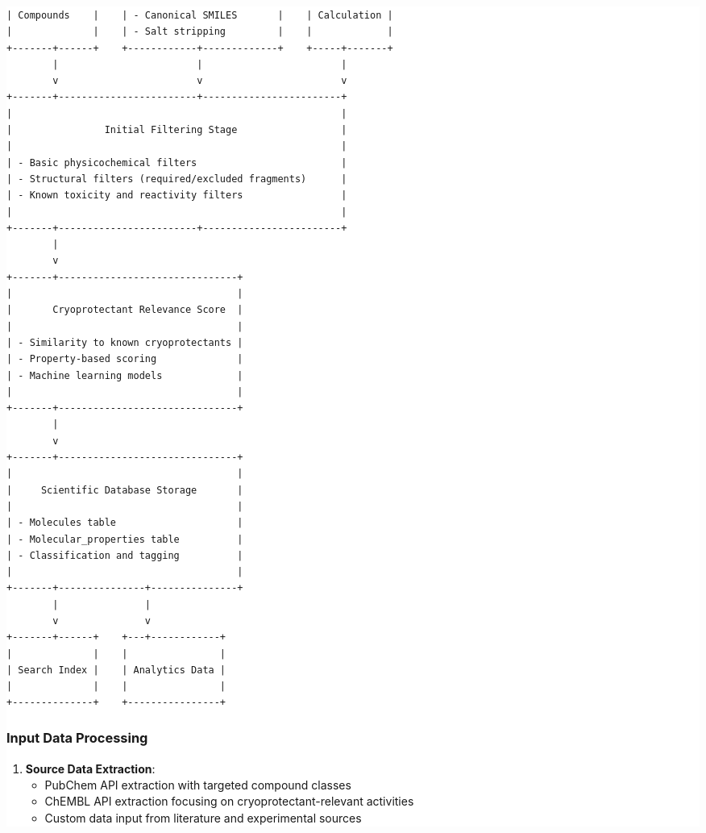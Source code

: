 ```
| Compounds    |    | - Canonical SMILES       |    | Calculation |
|              |    | - Salt stripping         |    |             |
+-------+------+    +------------+-------------+    +-----+-------+
        |                        |                        |
        v                        v                        v
+-------+------------------------+------------------------+
|                                                         |
|                Initial Filtering Stage                  |
|                                                         |
| - Basic physicochemical filters                         |
| - Structural filters (required/excluded fragments)      |
| - Known toxicity and reactivity filters                 |
|                                                         |
+-------+------------------------+------------------------+
        |
        v
+-------+-------------------------------+
|                                       |
|       Cryoprotectant Relevance Score  |
|                                       |
| - Similarity to known cryoprotectants |
| - Property-based scoring              |
| - Machine learning models             |
|                                       |
+-------+-------------------------------+
        |
        v
+-------+-------------------------------+
|                                       |
|     Scientific Database Storage       |
|                                       |
| - Molecules table                     |
| - Molecular_properties table          |
| - Classification and tagging          |
|                                       |
+-------+---------------+---------------+
        |               |
        v               v
+-------+------+    +---+------------+
|              |    |                |
| Search Index |    | Analytics Data |
|              |    |                |
+--------------+    +----------------+
```

### Input Data Processing

1. **Source Data Extraction**:
   - PubChem API extraction with targeted compound classes
   - ChEMBL API extraction focusing on cryoprotectant-relevant activities
   - Custom data input from literature and experimental sources
